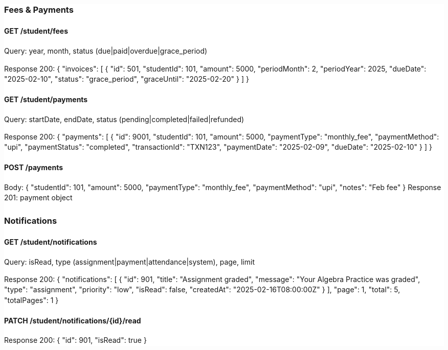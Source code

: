 ### Fees & Payments

#### GET /student/fees
Query: year, month, status (due|paid|overdue|grace_period)

Response 200:
{
  "invoices": [
    { "id": 501, "studentId": 101, "amount": 5000, "periodMonth": 2, "periodYear": 2025, "dueDate": "2025-02-10", "status": "grace_period", "graceUntil": "2025-02-20" }
  ]
}

#### GET /student/payments
Query: startDate, endDate, status (pending|completed|failed|refunded)

Response 200:
{
  "payments": [
    { "id": 9001, "studentId": 101, "amount": 5000, "paymentType": "monthly_fee", "paymentMethod": "upi", "paymentStatus": "completed", "transactionId": "TXN123", "paymentDate": "2025-02-09", "dueDate": "2025-02-10" }
  ]
}

#### POST /payments
Body:
{
  "studentId": 101,
  "amount": 5000,
  "paymentType": "monthly_fee",
  "paymentMethod": "upi",
  "notes": "Feb fee"
}
Response 201: payment object

### Notifications

#### GET /student/notifications
Query: isRead, type (assignment|payment|attendance|system), page, limit

Response 200:
{
  "notifications": [
    { "id": 901, "title": "Assignment graded", "message": "Your Algebra Practice was graded", "type": "assignment", "priority": "low", "isRead": false, "createdAt": "2025-02-16T08:00:00Z" }
  ],
  "page": 1, "total": 5, "totalPages": 1
}

#### PATCH /student/notifications/{id}/read
Response 200: { "id": 901, "isRead": true }

